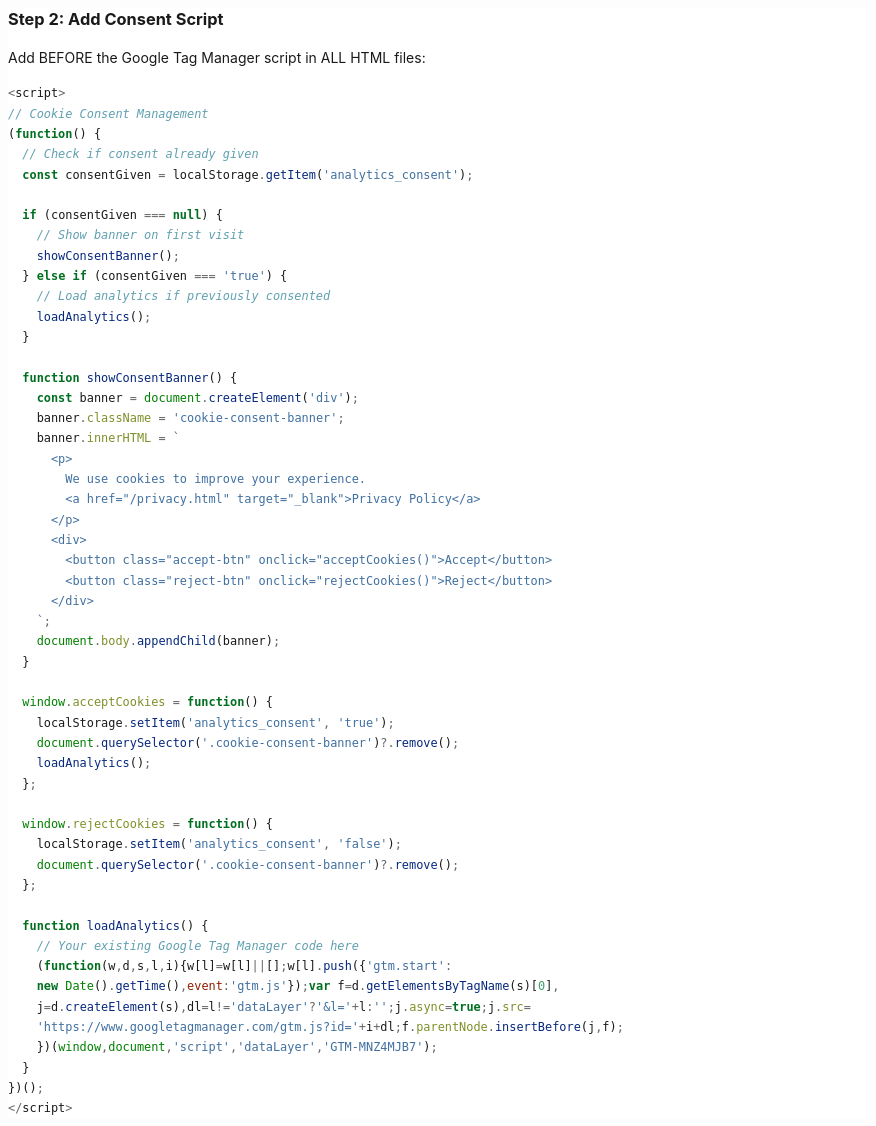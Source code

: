 ### Step 2: Add Consent Script

Add BEFORE the Google Tag Manager script in ALL HTML files:

```javascript
<script>
// Cookie Consent Management
(function() {
  // Check if consent already given
  const consentGiven = localStorage.getItem('analytics_consent');

  if (consentGiven === null) {
    // Show banner on first visit
    showConsentBanner();
  } else if (consentGiven === 'true') {
    // Load analytics if previously consented
    loadAnalytics();
  }

  function showConsentBanner() {
    const banner = document.createElement('div');
    banner.className = 'cookie-consent-banner';
    banner.innerHTML = `
      <p>
        We use cookies to improve your experience.
        <a href="/privacy.html" target="_blank">Privacy Policy</a>
      </p>
      <div>
        <button class="accept-btn" onclick="acceptCookies()">Accept</button>
        <button class="reject-btn" onclick="rejectCookies()">Reject</button>
      </div>
    `;
    document.body.appendChild(banner);
  }

  window.acceptCookies = function() {
    localStorage.setItem('analytics_consent', 'true');
    document.querySelector('.cookie-consent-banner')?.remove();
    loadAnalytics();
  };

  window.rejectCookies = function() {
    localStorage.setItem('analytics_consent', 'false');
    document.querySelector('.cookie-consent-banner')?.remove();
  };

  function loadAnalytics() {
    // Your existing Google Tag Manager code here
    (function(w,d,s,l,i){w[l]=w[l]||[];w[l].push({'gtm.start':
    new Date().getTime(),event:'gtm.js'});var f=d.getElementsByTagName(s)[0],
    j=d.createElement(s),dl=l!='dataLayer'?'&l='+l:'';j.async=true;j.src=
    'https://www.googletagmanager.com/gtm.js?id='+i+dl;f.parentNode.insertBefore(j,f);
    })(window,document,'script','dataLayer','GTM-MNZ4MJB7');
  }
})();
</script>
```
